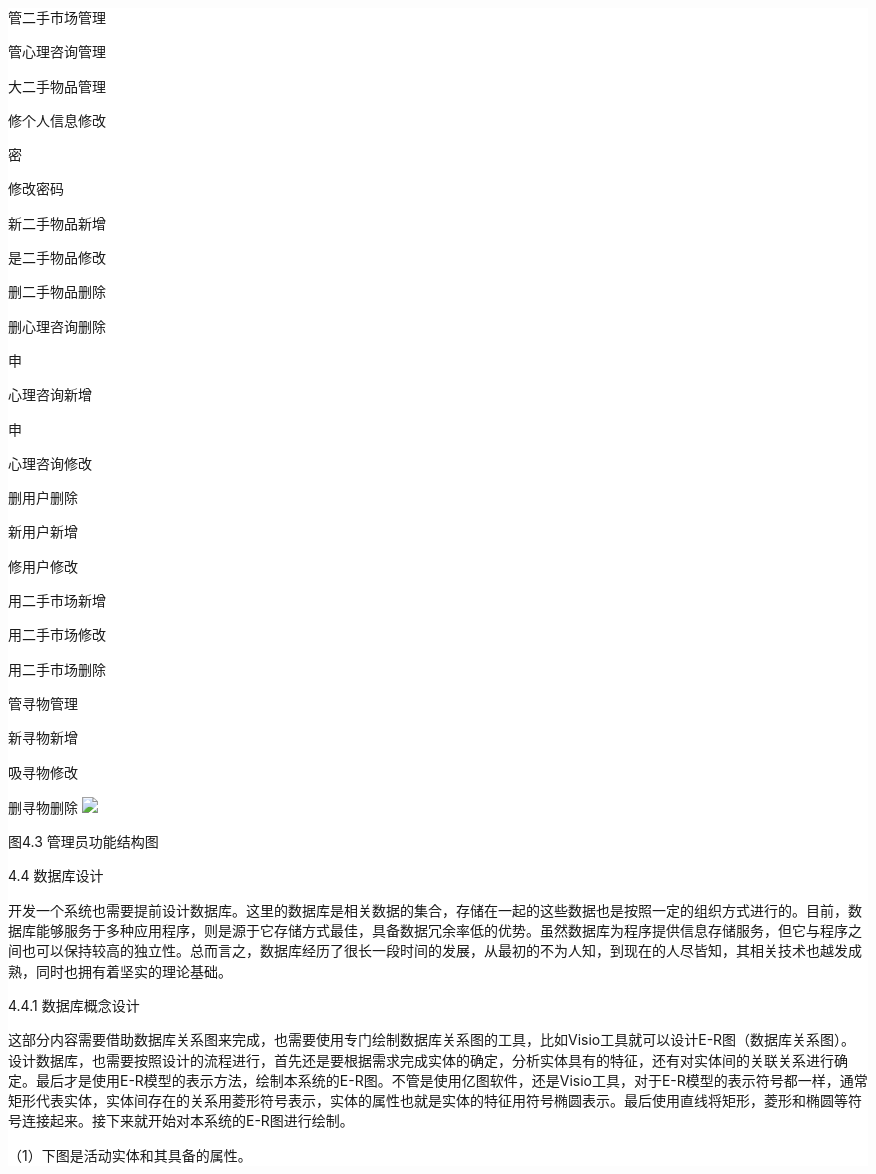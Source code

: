 管二手市场管理

管心理咨询管理

大二手物品管理

修个人信息修改

密

修改密码

新二手物品新增

是二手物品修改

删二手物品删除

删心理咨询删除

申

心理咨询新增

申

心理咨询修改

删用户删除

新用户新增

修用户修改

用二手市场新增

用二手市场修改 

用二手市场删除 

管寻物管理

新寻物新增

吸寻物修改

删寻物删除
![](/md/blog.006.png)

图4.3 管理员功能结构图

4.4 数据库设计

开发一个系统也需要提前设计数据库。这里的数据库是相关数据的集合，存储在一起的这些数据也是按照一定的组织方式进行的。目前，数据库能够服务于多种应用程序，则是源于它存储方式最佳，具备数据冗余率低的优势。虽然数据库为程序提供信息存储服务，但它与程序之间也可以保持较高的独立性。总而言之，数据库经历了很长一段时间的发展，从最初的不为人知，到现在的人尽皆知，其相关技术也越发成熟，同时也拥有着坚实的理论基础。

4.4.1 数据库概念设计

这部分内容需要借助数据库关系图来完成，也需要使用专门绘制数据库关系图的工具，比如Visio工具就可以设计E-R图（数据库关系图）。设计数据库，也需要按照设计的流程进行，首先还是要根据需求完成实体的确定，分析实体具有的特征，还有对实体间的关联关系进行确定。最后才是使用E-R模型的表示方法，绘制本系统的E-R图。不管是使用亿图软件，还是Visio工具，对于E-R模型的表示符号都一样，通常矩形代表实体，实体间存在的关系用菱形符号表示，实体的属性也就是实体的特征用符号椭圆表示。最后使用直线将矩形，菱形和椭圆等符号连接起来。接下来就开始对本系统的E-R图进行绘制。

（1）下图是活动实体和其具备的属性。
